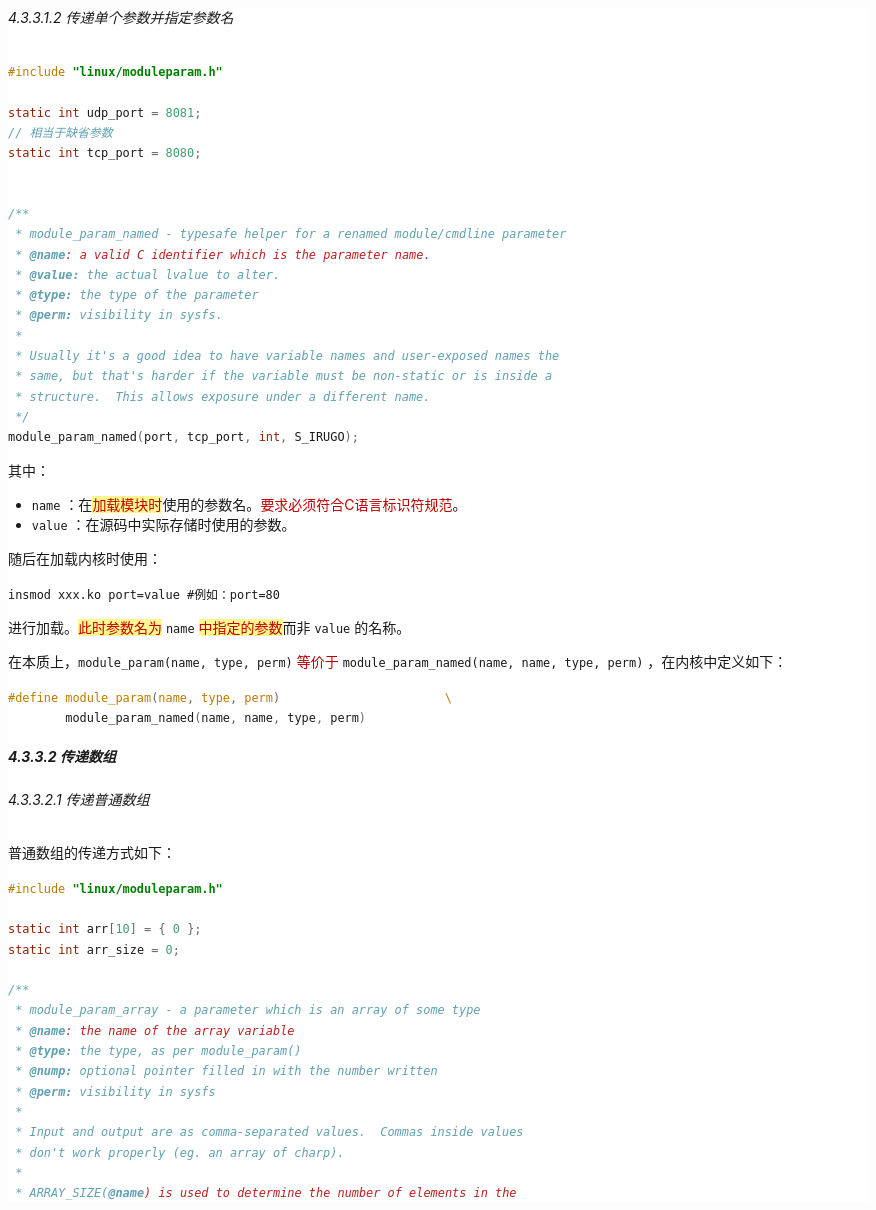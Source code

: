 ###### 4.3.3.1.2 传递单个参数并指定参数名

```C
#include "linux/moduleparam.h"

static int udp_port = 8081;
// 相当于缺省参数
static int tcp_port = 8080;


/**
 * module_param_named - typesafe helper for a renamed module/cmdline parameter
 * @name: a valid C identifier which is the parameter name.
 * @value: the actual lvalue to alter.
 * @type: the type of the parameter
 * @perm: visibility in sysfs.
 *
 * Usually it's a good idea to have variable names and user-exposed names the
 * same, but that's harder if the variable must be non-static or is inside a
 * structure.  This allows exposure under a different name.
 */
module_param_named(port, tcp_port, int, S_IRUGO);
```

其中：
- `name` ：在<span style="background:#fff88f"><font color="#c00000">加载模块时</font></span>使用的参数名。<font color="#c00000">要求必须符合C语言标识符规范</font>。
- `value` ：在源码中实际存储时使用的参数。

随后在加载内核时使用：

```Shell
insmod xxx.ko port=value #例如：port=80
```

进行加载。<span style="background:#fff88f"><font color="#c00000">此时参数名为</font></span> `name` <span style="background:#fff88f"><font color="#c00000">中指定的参数</font></span>而非 `value` 的名称。

在本质上，`module_param(name, type, perm)` <font color="#c00000">等价于</font> `module_param_named(name, name, type, perm)` ，在内核中定义如下：

```C
#define module_param(name, type, perm)                       \  
        module_param_named(name, name, type, perm)
```

##### 4.3.3.2 传递数组

###### 4.3.3.2.1 传递普通数组

普通数组的传递方式如下：

```C
#include "linux/moduleparam.h"

static int arr[10] = { 0 };
static int arr_size = 0;

/**
 * module_param_array - a parameter which is an array of some type
 * @name: the name of the array variable
 * @type: the type, as per module_param()
 * @nump: optional pointer filled in with the number written
 * @perm: visibility in sysfs
 *
 * Input and output are as comma-separated values.  Commas inside values
 * don't work properly (eg. an array of charp).
 *
 * ARRAY_SIZE(@name) is used to determine the number of elements in the
```